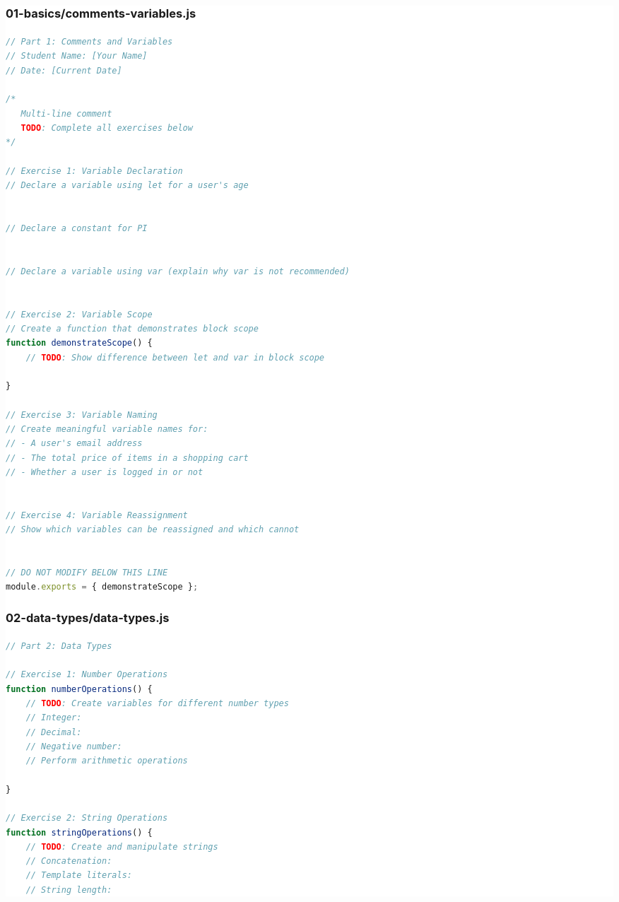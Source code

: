 ### 01-basics/comments-variables.js
```javascript
// Part 1: Comments and Variables
// Student Name: [Your Name]
// Date: [Current Date]

/* 
   Multi-line comment
   TODO: Complete all exercises below
*/

// Exercise 1: Variable Declaration
// Declare a variable using let for a user's age


// Declare a constant for PI


// Declare a variable using var (explain why var is not recommended)


// Exercise 2: Variable Scope
// Create a function that demonstrates block scope
function demonstrateScope() {
    // TODO: Show difference between let and var in block scope
    
}

// Exercise 3: Variable Naming
// Create meaningful variable names for:
// - A user's email address
// - The total price of items in a shopping cart
// - Whether a user is logged in or not


// Exercise 4: Variable Reassignment
// Show which variables can be reassigned and which cannot


// DO NOT MODIFY BELOW THIS LINE
module.exports = { demonstrateScope };
```

### 02-data-types/data-types.js
```javascript
// Part 2: Data Types

// Exercise 1: Number Operations
function numberOperations() {
    // TODO: Create variables for different number types
    // Integer:
    // Decimal:
    // Negative number:
    // Perform arithmetic operations
    
}

// Exercise 2: String Operations
function stringOperations() {
    // TODO: Create and manipulate strings
    // Concatenation:
    // Template literals:
    // String length:
```